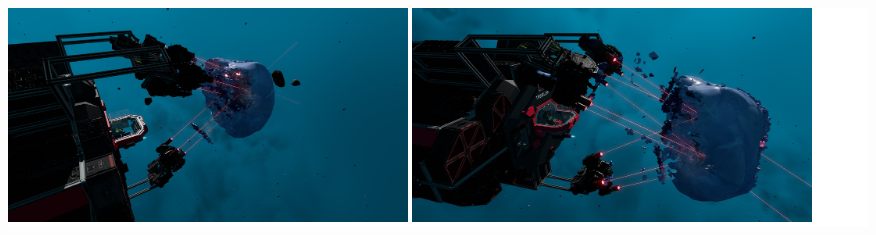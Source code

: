 <img src="photos/20230426174440_1.jpg" alt="Trebler" width="400" /> <img src="photos/20230426174452_1.jpg" alt="Trebler" width="400" />